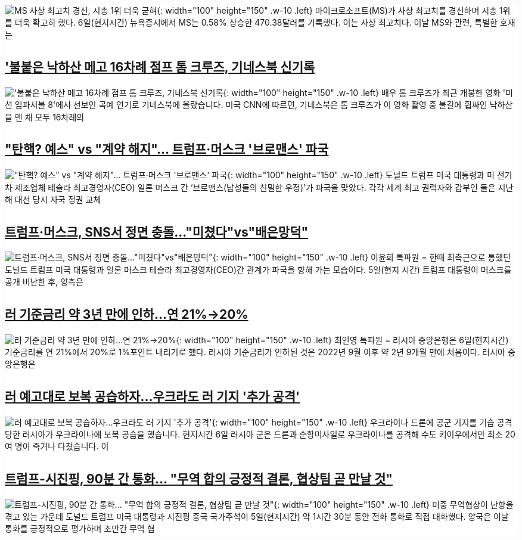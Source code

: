 ![MS 사상 최고치 경신, 시총 1위 더욱 굳혀](https://mimgnews.pstatic.net/image/origin/421/2025/06/07/8299388.jpg?type=nf220_150){: width="100" height="150" .w-10 .left}
마이크로소프트(MS)가 사상 최고치를 경신하며 시총 1위를 더욱 확고히 했다. 6일(현지시간) 뉴욕증시에서 MS는 0.58% 상승한 470.38달러를 기록했다. 이는 사상 최고치다. 이날 MS와 관련, 특별한 호재는

## ['불붙은 낙하산 메고 16차례 점프 톰 크루즈, 기네스북 신기록](https://n.news.naver.com/mnews/article/052/0002202594)

!['불붙은 낙하산 메고 16차례 점프 톰 크루즈, 기네스북 신기록](https://mimgnews.pstatic.net/image/origin/052/2025/06/06/2202594.jpg?type=nf220_150){: width="100" height="150" .w-10 .left}
배우 톰 크루즈가 최근 개봉한 영화 '미션 임파서블 8'에서 선보인 곡예 연기로 기네스북에 올랐습니다. 미국 CNN에 따르면, 기네스북은 톰 크루즈가 이 영화 촬영 중 불길에 휩싸인 낙하산을 멘 채 모두 16차례의

## ["탄핵? 예스" vs "계약 해지"… 트럼프·머스크 '브로맨스' 파국](https://n.news.naver.com/mnews/article/469/0000868895)

!["탄핵? 예스" vs "계약 해지"… 트럼프·머스크 '브로맨스' 파국](https://mimgnews.pstatic.net/image/origin/469/2025/06/06/868895.jpg?type=nf220_150){: width="100" height="150" .w-10 .left}
도널드 트럼프 미국 대통령과 미 전기차 제조업체 테슬라 최고경영자(CEO) 일론 머스크 간 ‘브로맨스(남성들의 친밀한 우정)’가 파국을 맞았다. 각각 세계 최고 권력자와 갑부인 둘은 지난해 대선 당시 자국 정권 교체

## [트럼프·머스크, SNS서 정면 충돌…"미쳤다"vs"배은망덕"](https://n.news.naver.com/mnews/article/003/0013289461)

![트럼프·머스크, SNS서 정면 충돌…"미쳤다"vs"배은망덕"](https://mimgnews.pstatic.net/image/origin/003/2025/06/06/13289461.jpg?type=nf220_150){: width="100" height="150" .w-10 .left}
이윤희 특파원 = 한때 최측근으로 통했던 도널드 트럼프 미국 대통령과 일론 머스크 테슬라 최고경영자(CEO)간 관계가 파국을 향해 가는 모습이다. 5일(현지 시간) 트럼프 대통령이 머스크를 공개 비난한 후, 양측은

## [러 기준금리 약 3년 만에 인하…연 21%→20%](https://n.news.naver.com/mnews/article/001/0015436426)

![러 기준금리 약 3년 만에 인하…연 21%→20%](https://mimgnews.pstatic.net/image/origin/001/2025/06/06/15436426.jpg?type=nf220_150){: width="100" height="150" .w-10 .left}
최인영 특파원 = 러시아 중앙은행은 6일(현지시간) 기준금리를 연 21%에서 20%로 1%포인트 내리기로 했다. 러시아 기준금리가 인하된 것은 2022년 9월 이후 약 2년 9개월 만에 처음이다. 러시아 중앙은행은

## [러 예고대로 보복 공습하자…우크라도 러 기지 '추가 공격'](https://n.news.naver.com/mnews/article/437/0000443755)

![러 예고대로 보복 공습하자…우크라도 러 기지 '추가 공격'](https://mimgnews.pstatic.net/image/origin/437/2025/06/07/443755.jpg?type=nf220_150){: width="100" height="150" .w-10 .left}
우크라이나 드론에 공군 기지를 기습 공격 당한 러시아가 우크라이나에 보복 공습을 했습니다. 현지시간 6일 러시아 군은 드론과 순항미사일로 우크라이나를 공격해 수도 키이우에서만 최소 20여 명이 죽거나 다쳤습니다. 이

## [트럼프-시진핑, 90분 간 통화… "무역 합의 긍정적 결론, 협상팀 곧 만날 것"](https://n.news.naver.com/mnews/article/469/0000868823)

![트럼프-시진핑, 90분 간 통화… "무역 합의 긍정적 결론, 협상팀 곧 만날 것"](https://mimgnews.pstatic.net/image/origin/469/2025/06/06/868823.jpg?type=nf220_150){: width="100" height="150" .w-10 .left}
미중 무역협상이 난항을 겪고 있는 가운데 도널드 트럼프 미국 대통령과 시진핑 중국 국가주석이 5일(현지시간) 약 1시간 30분 동안 전화 통화로 직접 대화했다. 양국은 이날 통화를 긍정적으로 평가하며 조만간 무역 협
